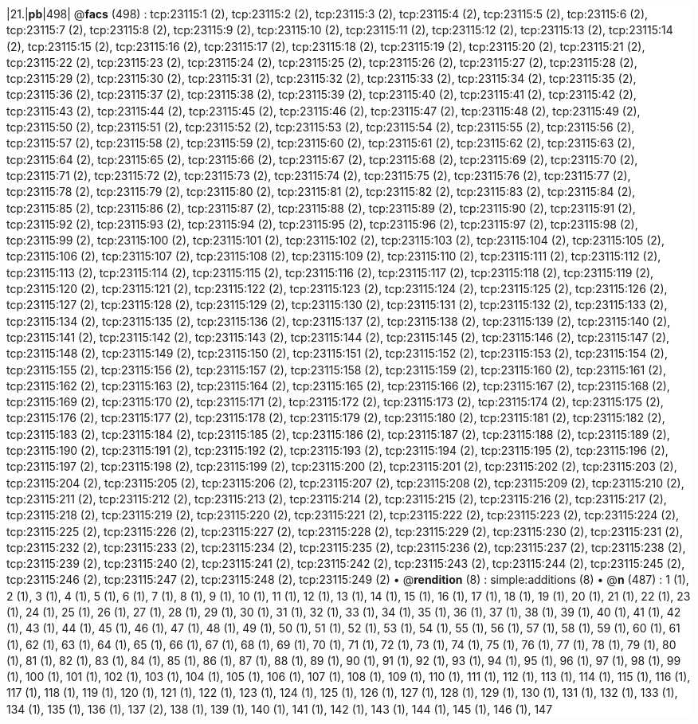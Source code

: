 |21.|__pb__|498| @__facs__ (498) : tcp:23115:1 (2), tcp:23115:2 (2), tcp:23115:3 (2), tcp:23115:4 (2), tcp:23115:5 (2), tcp:23115:6 (2), tcp:23115:7 (2), tcp:23115:8 (2), tcp:23115:9 (2), tcp:23115:10 (2), tcp:23115:11 (2), tcp:23115:12 (2), tcp:23115:13 (2), tcp:23115:14 (2), tcp:23115:15 (2), tcp:23115:16 (2), tcp:23115:17 (2), tcp:23115:18 (2), tcp:23115:19 (2), tcp:23115:20 (2), tcp:23115:21 (2), tcp:23115:22 (2), tcp:23115:23 (2), tcp:23115:24 (2), tcp:23115:25 (2), tcp:23115:26 (2), tcp:23115:27 (2), tcp:23115:28 (2), tcp:23115:29 (2), tcp:23115:30 (2), tcp:23115:31 (2), tcp:23115:32 (2), tcp:23115:33 (2), tcp:23115:34 (2), tcp:23115:35 (2), tcp:23115:36 (2), tcp:23115:37 (2), tcp:23115:38 (2), tcp:23115:39 (2), tcp:23115:40 (2), tcp:23115:41 (2), tcp:23115:42 (2), tcp:23115:43 (2), tcp:23115:44 (2), tcp:23115:45 (2), tcp:23115:46 (2), tcp:23115:47 (2), tcp:23115:48 (2), tcp:23115:49 (2), tcp:23115:50 (2), tcp:23115:51 (2), tcp:23115:52 (2), tcp:23115:53 (2), tcp:23115:54 (2), tcp:23115:55 (2), tcp:23115:56 (2), tcp:23115:57 (2), tcp:23115:58 (2), tcp:23115:59 (2), tcp:23115:60 (2), tcp:23115:61 (2), tcp:23115:62 (2), tcp:23115:63 (2), tcp:23115:64 (2), tcp:23115:65 (2), tcp:23115:66 (2), tcp:23115:67 (2), tcp:23115:68 (2), tcp:23115:69 (2), tcp:23115:70 (2), tcp:23115:71 (2), tcp:23115:72 (2), tcp:23115:73 (2), tcp:23115:74 (2), tcp:23115:75 (2), tcp:23115:76 (2), tcp:23115:77 (2), tcp:23115:78 (2), tcp:23115:79 (2), tcp:23115:80 (2), tcp:23115:81 (2), tcp:23115:82 (2), tcp:23115:83 (2), tcp:23115:84 (2), tcp:23115:85 (2), tcp:23115:86 (2), tcp:23115:87 (2), tcp:23115:88 (2), tcp:23115:89 (2), tcp:23115:90 (2), tcp:23115:91 (2), tcp:23115:92 (2), tcp:23115:93 (2), tcp:23115:94 (2), tcp:23115:95 (2), tcp:23115:96 (2), tcp:23115:97 (2), tcp:23115:98 (2), tcp:23115:99 (2), tcp:23115:100 (2), tcp:23115:101 (2), tcp:23115:102 (2), tcp:23115:103 (2), tcp:23115:104 (2), tcp:23115:105 (2), tcp:23115:106 (2), tcp:23115:107 (2), tcp:23115:108 (2), tcp:23115:109 (2), tcp:23115:110 (2), tcp:23115:111 (2), tcp:23115:112 (2), tcp:23115:113 (2), tcp:23115:114 (2), tcp:23115:115 (2), tcp:23115:116 (2), tcp:23115:117 (2), tcp:23115:118 (2), tcp:23115:119 (2), tcp:23115:120 (2), tcp:23115:121 (2), tcp:23115:122 (2), tcp:23115:123 (2), tcp:23115:124 (2), tcp:23115:125 (2), tcp:23115:126 (2), tcp:23115:127 (2), tcp:23115:128 (2), tcp:23115:129 (2), tcp:23115:130 (2), tcp:23115:131 (2), tcp:23115:132 (2), tcp:23115:133 (2), tcp:23115:134 (2), tcp:23115:135 (2), tcp:23115:136 (2), tcp:23115:137 (2), tcp:23115:138 (2), tcp:23115:139 (2), tcp:23115:140 (2), tcp:23115:141 (2), tcp:23115:142 (2), tcp:23115:143 (2), tcp:23115:144 (2), tcp:23115:145 (2), tcp:23115:146 (2), tcp:23115:147 (2), tcp:23115:148 (2), tcp:23115:149 (2), tcp:23115:150 (2), tcp:23115:151 (2), tcp:23115:152 (2), tcp:23115:153 (2), tcp:23115:154 (2), tcp:23115:155 (2), tcp:23115:156 (2), tcp:23115:157 (2), tcp:23115:158 (2), tcp:23115:159 (2), tcp:23115:160 (2), tcp:23115:161 (2), tcp:23115:162 (2), tcp:23115:163 (2), tcp:23115:164 (2), tcp:23115:165 (2), tcp:23115:166 (2), tcp:23115:167 (2), tcp:23115:168 (2), tcp:23115:169 (2), tcp:23115:170 (2), tcp:23115:171 (2), tcp:23115:172 (2), tcp:23115:173 (2), tcp:23115:174 (2), tcp:23115:175 (2), tcp:23115:176 (2), tcp:23115:177 (2), tcp:23115:178 (2), tcp:23115:179 (2), tcp:23115:180 (2), tcp:23115:181 (2), tcp:23115:182 (2), tcp:23115:183 (2), tcp:23115:184 (2), tcp:23115:185 (2), tcp:23115:186 (2), tcp:23115:187 (2), tcp:23115:188 (2), tcp:23115:189 (2), tcp:23115:190 (2), tcp:23115:191 (2), tcp:23115:192 (2), tcp:23115:193 (2), tcp:23115:194 (2), tcp:23115:195 (2), tcp:23115:196 (2), tcp:23115:197 (2), tcp:23115:198 (2), tcp:23115:199 (2), tcp:23115:200 (2), tcp:23115:201 (2), tcp:23115:202 (2), tcp:23115:203 (2), tcp:23115:204 (2), tcp:23115:205 (2), tcp:23115:206 (2), tcp:23115:207 (2), tcp:23115:208 (2), tcp:23115:209 (2), tcp:23115:210 (2), tcp:23115:211 (2), tcp:23115:212 (2), tcp:23115:213 (2), tcp:23115:214 (2), tcp:23115:215 (2), tcp:23115:216 (2), tcp:23115:217 (2), tcp:23115:218 (2), tcp:23115:219 (2), tcp:23115:220 (2), tcp:23115:221 (2), tcp:23115:222 (2), tcp:23115:223 (2), tcp:23115:224 (2), tcp:23115:225 (2), tcp:23115:226 (2), tcp:23115:227 (2), tcp:23115:228 (2), tcp:23115:229 (2), tcp:23115:230 (2), tcp:23115:231 (2), tcp:23115:232 (2), tcp:23115:233 (2), tcp:23115:234 (2), tcp:23115:235 (2), tcp:23115:236 (2), tcp:23115:237 (2), tcp:23115:238 (2), tcp:23115:239 (2), tcp:23115:240 (2), tcp:23115:241 (2), tcp:23115:242 (2), tcp:23115:243 (2), tcp:23115:244 (2), tcp:23115:245 (2), tcp:23115:246 (2), tcp:23115:247 (2), tcp:23115:248 (2), tcp:23115:249 (2)  •  @__rendition__ (8) : simple:additions (8)  •  @__n__ (487) : 1 (1), 2 (1), 3 (1), 4 (1), 5 (1), 6 (1), 7 (1), 8 (1), 9 (1), 10 (1), 11 (1), 12 (1), 13 (1), 14 (1), 15 (1), 16 (1), 17 (1), 18 (1), 19 (1), 20 (1), 21 (1), 22 (1), 23 (1), 24 (1), 25 (1), 26 (1), 27 (1), 28 (1), 29 (1), 30 (1), 31 (1), 32 (1), 33 (1), 34 (1), 35 (1), 36 (1), 37 (1), 38 (1), 39 (1), 40 (1), 41 (1), 42 (1), 43 (1), 44 (1), 45 (1), 46 (1), 47 (1), 48 (1), 49 (1), 50 (1), 51 (1), 52 (1), 53 (1), 54 (1), 55 (1), 56 (1), 57 (1), 58 (1), 59 (1), 60 (1), 61 (1), 62 (1), 63 (1), 64 (1), 65 (1), 66 (1), 67 (1), 68 (1), 69 (1), 70 (1), 71 (1), 72 (1), 73 (1), 74 (1), 75 (1), 76 (1), 77 (1), 78 (1), 79 (1), 80 (1), 81 (1), 82 (1), 83 (1), 84 (1), 85 (1), 86 (1), 87 (1), 88 (1), 89 (1), 90 (1), 91 (1), 92 (1), 93 (1), 94 (1), 95 (1), 96 (1), 97 (1), 98 (1), 99 (1), 100 (1), 101 (1), 102 (1), 103 (1), 104 (1), 105 (1), 106 (1), 107 (1), 108 (1), 109 (1), 110 (1), 111 (1), 112 (1), 113 (1), 114 (1), 115 (1), 116 (1), 117 (1), 118 (1), 119 (1), 120 (1), 121 (1), 122 (1), 123 (1), 124 (1), 125 (1), 126 (1), 127 (1), 128 (1), 129 (1), 130 (1), 131 (1), 132 (1), 133 (1), 134 (1), 135 (1), 136 (1), 137 (2), 138 (1), 139 (1), 140 (1), 141 (1), 142 (1), 143 (1), 144 (1), 145 (1), 146 (1), 147